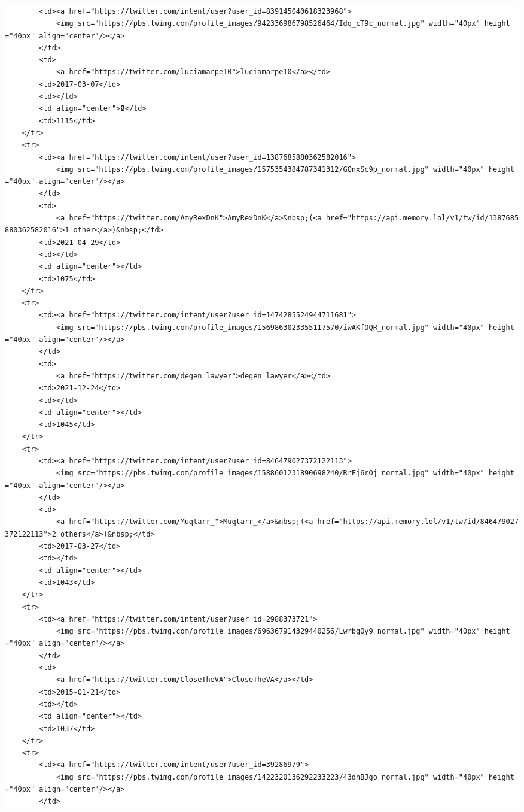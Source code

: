             <td><a href="https://twitter.com/intent/user?user_id=839145040618323968">
                <img src="https://pbs.twimg.com/profile_images/942336986798526464/Idq_cT9c_normal.jpg" width="40px" height="40px" align="center"/></a>
            </td>
            <td>
                <a href="https://twitter.com/luciamarpe10">luciamarpe10</a></td>
            <td>2017-03-07</td>
            <td></td>
            <td align="center">🔒</td>
            <td>1115</td>
        </tr>
        <tr>
            <td><a href="https://twitter.com/intent/user?user_id=1387685880362582016">
                <img src="https://pbs.twimg.com/profile_images/1575354384787341312/GQnxSc9p_normal.jpg" width="40px" height="40px" align="center"/></a>
            </td>
            <td>
                <a href="https://twitter.com/AmyRexDnK">AmyRexDnK</a>&nbsp;(<a href="https://api.memory.lol/v1/tw/id/1387685880362582016">1 other</a>)&nbsp;</td>
            <td>2021-04-29</td>
            <td></td>
            <td align="center"></td>
            <td>1075</td>
        </tr>
        <tr>
            <td><a href="https://twitter.com/intent/user?user_id=1474285524944711681">
                <img src="https://pbs.twimg.com/profile_images/1569863023355117570/iwAKfOQR_normal.jpg" width="40px" height="40px" align="center"/></a>
            </td>
            <td>
                <a href="https://twitter.com/degen_lawyer">degen_lawyer</a></td>
            <td>2021-12-24</td>
            <td></td>
            <td align="center"></td>
            <td>1045</td>
        </tr>
        <tr>
            <td><a href="https://twitter.com/intent/user?user_id=846479027372122113">
                <img src="https://pbs.twimg.com/profile_images/1588601231890698240/RrFj6rOj_normal.jpg" width="40px" height="40px" align="center"/></a>
            </td>
            <td>
                <a href="https://twitter.com/Muqtarr_">Muqtarr_</a>&nbsp;(<a href="https://api.memory.lol/v1/tw/id/846479027372122113">2 others</a>)&nbsp;</td>
            <td>2017-03-27</td>
            <td></td>
            <td align="center"></td>
            <td>1043</td>
        </tr>
        <tr>
            <td><a href="https://twitter.com/intent/user?user_id=2988373721">
                <img src="https://pbs.twimg.com/profile_images/696367914329440256/LwrbgQy9_normal.jpg" width="40px" height="40px" align="center"/></a>
            </td>
            <td>
                <a href="https://twitter.com/CloseTheVA">CloseTheVA</a></td>
            <td>2015-01-21</td>
            <td></td>
            <td align="center"></td>
            <td>1037</td>
        </tr>
        <tr>
            <td><a href="https://twitter.com/intent/user?user_id=39286979">
                <img src="https://pbs.twimg.com/profile_images/1422320136292233223/43dnBJgo_normal.jpg" width="40px" height="40px" align="center"/></a>
            </td>